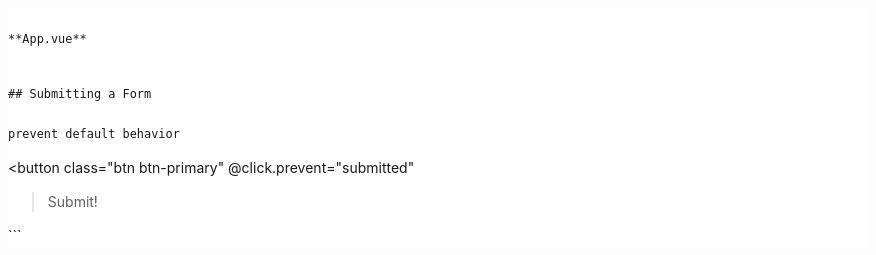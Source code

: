 <script>
	export default {
		props: ['value'],
		methods: {
			switched(isOn) {
				this.$emit('input', isOn);
			}
		}
	}
</script>
```

**App.vue**
```
 <app-switch v-model="dataSwitch"></app-switch>
```

## Submitting a Form

prevent default behavior
```
 <button
  class="btn btn-primary"
  @click.prevent="submitted"
  >Submit!
</button>
```